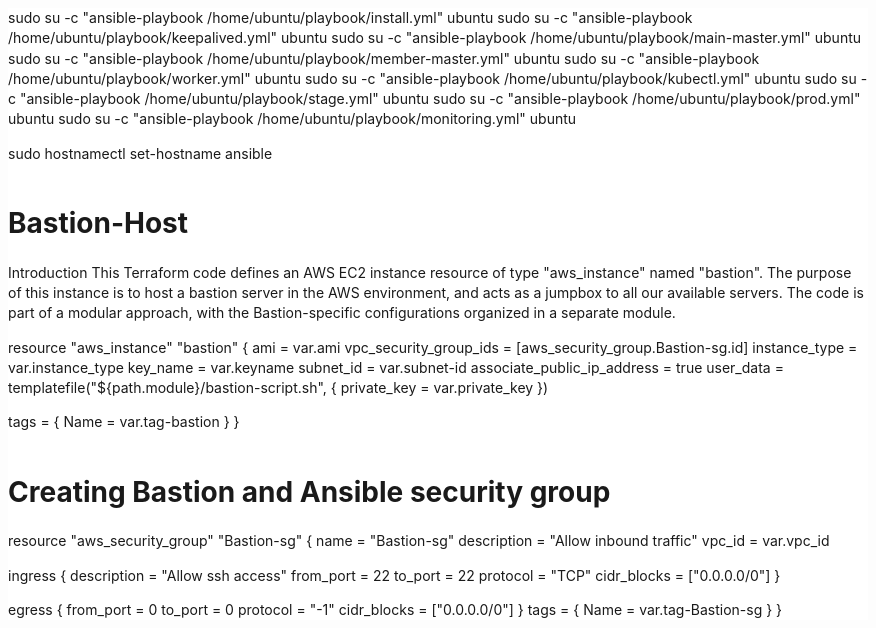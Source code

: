 
sudo su -c "ansible-playbook /home/ubuntu/playbook/install.yml" ubuntu
sudo su -c "ansible-playbook /home/ubuntu/playbook/keepalived.yml" ubuntu
sudo su -c "ansible-playbook /home/ubuntu/playbook/main-master.yml" ubuntu
sudo su -c "ansible-playbook /home/ubuntu/playbook/member-master.yml" ubuntu
sudo su -c "ansible-playbook /home/ubuntu/playbook/worker.yml" ubuntu
sudo su -c "ansible-playbook /home/ubuntu/playbook/kubectl.yml" ubuntu
sudo su -c "ansible-playbook /home/ubuntu/playbook/stage.yml" ubuntu
sudo su -c "ansible-playbook /home/ubuntu/playbook/prod.yml" ubuntu
sudo su -c "ansible-playbook /home/ubuntu/playbook/monitoring.yml" ubuntu

sudo hostnamectl set-hostname ansible

# Bastion-Host
Introduction
This Terraform code defines an AWS EC2 instance resource of type "aws_instance" named "bastion". The purpose of this instance is to host a bastion server in the AWS environment, and acts as a jumpbox to all our available servers. The code is part of a modular approach, with the Bastion-specific configurations organized in a separate module.

resource "aws_instance" "bastion" {
  ami                         = var.ami
  vpc_security_group_ids      = [aws_security_group.Bastion-sg.id]
  instance_type               = var.instance_type
  key_name                    = var.keyname
  subnet_id                   = var.subnet-id
  associate_public_ip_address = true
  user_data                   = templatefile("${path.module}/bastion-script.sh", {
    private_key = var.private_key
  })

  tags = {
    Name = var.tag-bastion
  }
}

# Creating Bastion and Ansible security group
resource "aws_security_group" "Bastion-sg" {
  name        = "Bastion-sg"
  description = "Allow inbound traffic"
  vpc_id      = var.vpc_id

  ingress {
    description = "Allow ssh access"
    from_port   = 22
    to_port     = 22
    protocol    = "TCP"
    cidr_blocks = ["0.0.0.0/0"]
  }

  egress {
    from_port   = 0
    to_port     = 0
    protocol    = "-1"
    cidr_blocks = ["0.0.0.0/0"]
  }
  tags = {
    Name = var.tag-Bastion-sg
  }
}
